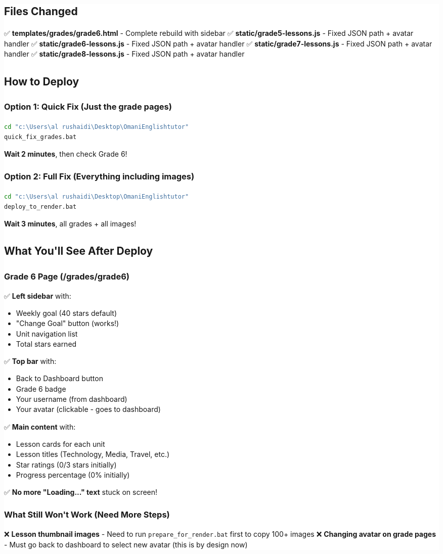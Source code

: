## Files Changed

✅ **templates/grades/grade6.html** - Complete rebuild with sidebar
✅ **static/grade5-lessons.js** - Fixed JSON path + avatar handler
✅ **static/grade6-lessons.js** - Fixed JSON path + avatar handler
✅ **static/grade7-lessons.js** - Fixed JSON path + avatar handler
✅ **static/grade8-lessons.js** - Fixed JSON path + avatar handler

## How to Deploy

### Option 1: Quick Fix (Just the grade pages)
```cmd
cd "c:\Users\al rushaidi\Desktop\OmaniEnglishtutor"
quick_fix_grades.bat
```
**Wait 2 minutes**, then check Grade 6!

### Option 2: Full Fix (Everything including images)
```cmd
cd "c:\Users\al rushaidi\Desktop\OmaniEnglishtutor"
deploy_to_render.bat
```
**Wait 3 minutes**, all grades + all images!

## What You'll See After Deploy

### Grade 6 Page (/grades/grade6)
✅ **Left sidebar** with:
- Weekly goal (40 stars default)
- "Change Goal" button (works!)
- Unit navigation list
- Total stars earned

✅ **Top bar** with:
- Back to Dashboard button
- Grade 6 badge
- Your username (from dashboard)
- Your avatar (clickable - goes to dashboard)

✅ **Main content** with:
- Lesson cards for each unit
- Lesson titles (Technology, Media, Travel, etc.)
- Star ratings (0/3 stars initially)
- Progress percentage (0% initially)

✅ **No more "Loading..." text** stuck on screen!

### What Still Won't Work (Need More Steps)

❌ **Lesson thumbnail images** - Need to run `prepare_for_render.bat` first to copy 100+ images
❌ **Changing avatar on grade pages** - Must go back to dashboard to select new avatar (this is by design now)
